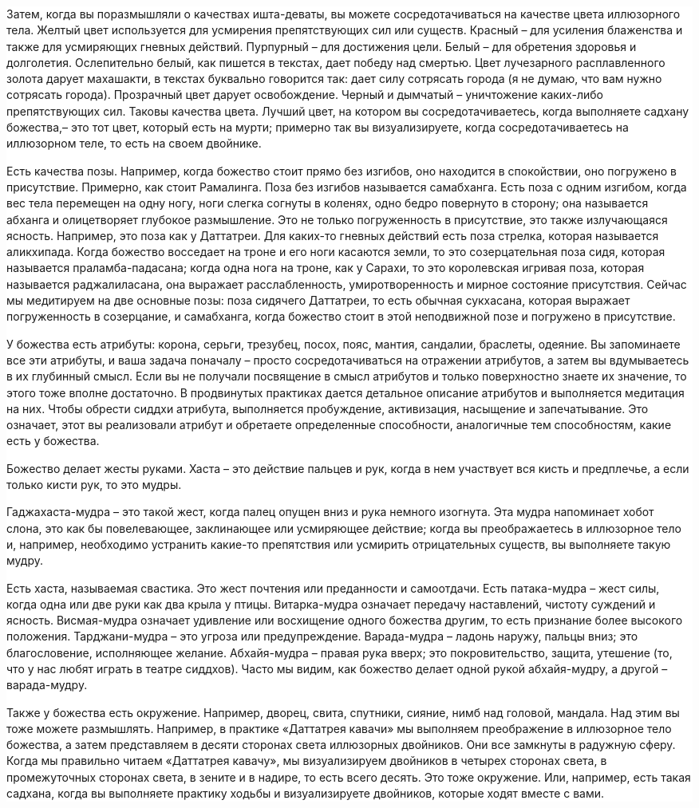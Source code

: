  Затем, когда вы поразмышляли о качествах ишта-деваты, вы можете сосредотачиваться на качестве цвета иллюзорного тела. Желтый цвет используется для усмирения препятствующих сил или существ. Красный – для усиления блаженства и также для усмиряющих гневных действий. Пурпурный – для достижения цели. Белый – для обретения здоровья и долголетия. Ослепительно белый, как пишется в текстах, дает победу над смертью. Цвет лучезарного расплавленного золота дарует махашакти, в текстах буквально говорится так: дает силу сотрясать города (я не думаю, что вам нужно сотрясать города). Прозрачный цвет дарует освобождение. Черный и дымчатый – уничтожение каких-либо препятствующих сил. Таковы качества цвета. Лучший цвет, на котором вы сосредотачиваетесь, когда выполняете садхану божества,– это тот цвет, который есть на мурти; примерно так вы визуализируете, когда сосредотачиваетесь на иллюзорном теле, то есть на своем двойнике.

 Есть качества позы. Например, когда божество стоит прямо без изгибов, оно находится в спокойствии, оно погружено в присутствие. Примерно, как стоит Рамалинга. Поза без изгибов называется самабханга. Есть поза с одним изгибом, когда вес тела перемещен на одну ногу, ноги слегка согнуты в коленях, одно бедро повернуто в сторону; она называется абханга и олицетворяет глубокое размышление. Это не только погруженность в присутствие, это также излучающаяся ясность. Например, это поза как у Даттатреи. Для каких-то гневных действий есть поза стрелка, которая называется аликхипада. Когда божество восседает на троне и его ноги касаются земли, то это созерцательная поза сидя, которая называется праламба-падасана; когда одна нога на троне, как у Сарахи, то это королевская игривая поза, которая называется раджалиласана, она выражает расслабленность, умиротворенность и мирное состояние присутствия. Сейчас мы медитируем на две основные позы: поза сидячего Даттатреи, то есть обычная сукхасана, которая выражает погруженность в созерцание, и самабханга, когда божество стоит в этой неподвижной позе и погружено в присутствие.

 У божества есть атрибуты: корона, серьги, трезубец, посох, пояс, мантия, сандалии, браслеты, одеяние. Вы запоминаете все эти атрибуты, и ваша задача поначалу – просто сосредотачиваться на отражении атрибутов, а затем вы вдумываетесь в их глубинный смысл. Если вы не получали посвящение в смысл атрибутов и только поверхностно знаете их значение, то этого тоже вполне достаточно. В продвинутых практиках дается детальное описание атрибутов и выполняется медитация на них. Чтобы обрести сиддхи атрибута, выполняется пробуждение, активизация, насыщение и запечатывание. Это означает, этот вы реализовали атрибут и обретаете определенные способности, аналогичные тем способностям, какие есть у божества.

 Божество делает жесты руками. Хаста – это действие пальцев и рук, когда в нем участвует вся кисть и предплечье, а если только кисти рук, то это мудры.

 Гаджахаста-мудра – это такой жест, когда палец опущен вниз и рука немного изогнута. Эта мудра напоминает хобот слона, это как бы повелевающее, заклинающее или усмиряющее действие; когда вы преображаетесь в иллюзорное тело и, например, необходимо устранить какие-то препятствия или усмирить отрицательных существ, вы выполняете такую мудру.

 Есть хаста, называемая свастика. Это жест почтения или преданности и самоотдачи. Есть патака-мудра – жест силы, когда одна или две руки как два крыла у птицы. Витарка-мудра означает передачу наставлений, чистоту суждений и ясность. Висмая-мудра означает удивление или восхищение одного божества другим, то есть признание более высокого положения. Тарджани-мудра – это угроза или предупреждение. Варада-мудра – ладонь наружу, пальцы вниз; это благословение, исполняющее желание. Абхайя-мудра – правая рука вверх; это покровительство, защита, утешение (то, что у нас любят играть в театре сиддхов). Часто мы видим, как божество делает одной рукой абхайя-мудру, а другой – варада-мудру.

 Также у божества есть окружение. Например, дворец, свита, спутники, сияние, нимб над головой, мандала. Над этим вы тоже можете размышлять. Например, в практике «Даттатрея кавачи» мы выполняем преображение в иллюзорное тело божества, а затем представляем в десяти сторонах света иллюзорных двойников. Они все замкнуты в радужную сферу. Когда мы правильно читаем «Даттатрея кавачу», мы визуализируем двойников в четырех сторонах света, в промежуточных сторонах света, в зените и в надире, то есть всего десять. Это тоже окружение. Или, например, есть такая садхана, когда вы выполняете практику ходьбы и визуализируете двойников, которые ходят вместе с вами.
